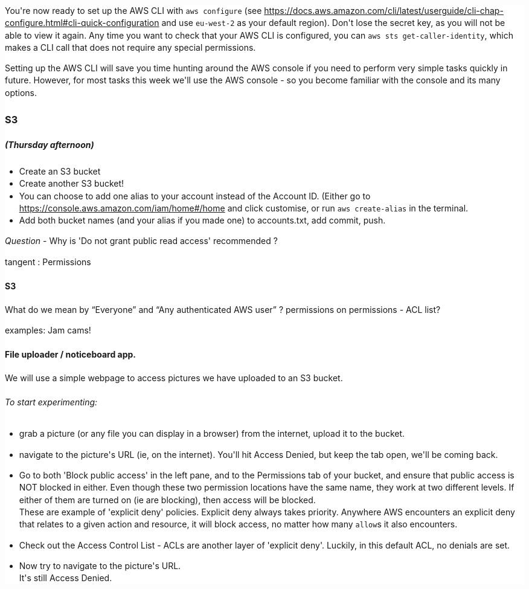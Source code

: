 You're now ready to set up the AWS CLI with `aws configure` (see https://docs.aws.amazon.com/cli/latest/userguide/cli-chap-configure.html#cli-quick-configuration and use `eu-west-2` as your default region).
Don't lose the secret key, as you will not be able to view it again.
Any time you want to check that your AWS CLI is configured, you can `aws sts get-caller-identity`, which makes a CLI call that does not require any special permissions.

Setting up the AWS CLI will save you time hunting around the AWS console if you need to perform very simple tasks quickly in future. However, for most tasks this week we'll use the AWS console - so you become familiar with the console and its many options.


### S3
##### (Thursday afternoon)

* Create an S3 bucket
* Create another S3 bucket!
* You can choose to add one alias to your account instead of the Account ID.
 (Either go to https://console.aws.amazon.com/iam/home#/home and click customise, or run `aws create-alias` in the terminal.
* Add both bucket names (and your alias if you made one) to accounts.txt, add commit, push.

*Question* - Why is 'Do not grant public read access' recommended ?

tangent : Permissions

#### S3

What do we mean by “Everyone” and “Any authenticated AWS user” ?
permissions on permissions - ACL list?

examples:
Jam cams!


#### File uploader / noticeboard app.

We will use a simple webpage to access pictures we have uploaded to an S3 bucket.
###### To start experimenting: 
* grab a picture (or any file you can display in a browser) from the internet, upload it to the bucket.
* navigate to the picture's URL (ie, on the internet).  You'll hit Access Denied, but keep the tab open, we'll be coming back.

* Go to both 'Block public access' in the left pane, and to the Permissions tab of your bucket, and ensure that public access is NOT blocked in either.
Even though these two permission locations have the same name, they work at two different levels. If either of them are turned on (ie are blocking), then access will be blocked.  
These are example of 'explicit deny' policies. Explicit deny always takes priority. Anywhere AWS encounters an explicit deny that relates to a given action and resource, it will block access, no matter how many `allow`s it also encounters.
* Check out the Access Control List - ACLs are another layer of 'explicit deny'. Luckily, in this default ACL, no denials are set.

* Now try to navigate to the picture's URL.  
It's still Access Denied.
